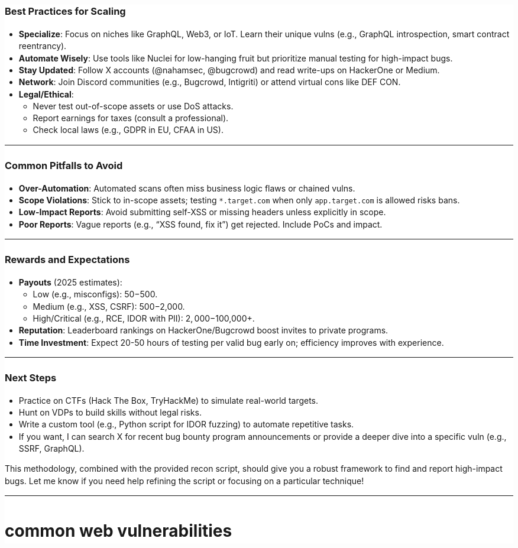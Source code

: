 
### Best Practices for Scaling
- **Specialize**: Focus on niches like GraphQL, Web3, or IoT. Learn their unique vulns (e.g., GraphQL introspection, smart contract reentrancy).
- **Automate Wisely**: Use tools like Nuclei for low-hanging fruit but prioritize manual testing for high-impact bugs.
- **Stay Updated**: Follow X accounts (@nahamsec, @bugcrowd) and read write-ups on HackerOne or Medium.
- **Network**: Join Discord communities (e.g., Bugcrowd, Intigriti) or attend virtual cons like DEF CON.
- **Legal/Ethical**:
  - Never test out-of-scope assets or use DoS attacks.
  - Report earnings for taxes (consult a professional).
  - Check local laws (e.g., GDPR in EU, CFAA in US).

---

### Common Pitfalls to Avoid
- **Over-Automation**: Automated scans often miss business logic flaws or chained vulns.
- **Scope Violations**: Stick to in-scope assets; testing `*.target.com` when only `app.target.com` is allowed risks bans.
- **Low-Impact Reports**: Avoid submitting self-XSS or missing headers unless explicitly in scope.
- **Poor Reports**: Vague reports (e.g., “XSS found, fix it”) get rejected. Include PoCs and impact.

---

### Rewards and Expectations
- **Payouts** (2025 estimates):
  - Low (e.g., misconfigs): $50-$500.
  - Medium (e.g., XSS, CSRF): $500-$2,000.
  - High/Critical (e.g., RCE, IDOR with PII): $2,000-$100,000+.
- **Reputation**: Leaderboard rankings on HackerOne/Bugcrowd boost invites to private programs.
- **Time Investment**: Expect 20-50 hours of testing per valid bug early on; efficiency improves with experience.

---

### Next Steps
- Practice on CTFs (Hack The Box, TryHackMe) to simulate real-world targets.
- Hunt on VDPs to build skills without legal risks.
- Write a custom tool (e.g., Python script for IDOR fuzzing) to automate repetitive tasks.
- If you want, I can search X for recent bug bounty program announcements or provide a deeper dive into a specific vuln (e.g., SSRF, GraphQL).

This methodology, combined with the provided recon script, should give you a robust framework to find and report high-impact bugs. Let me know if you need help refining the script or focusing on a particular technique!

---

# common web vulnerabilities
